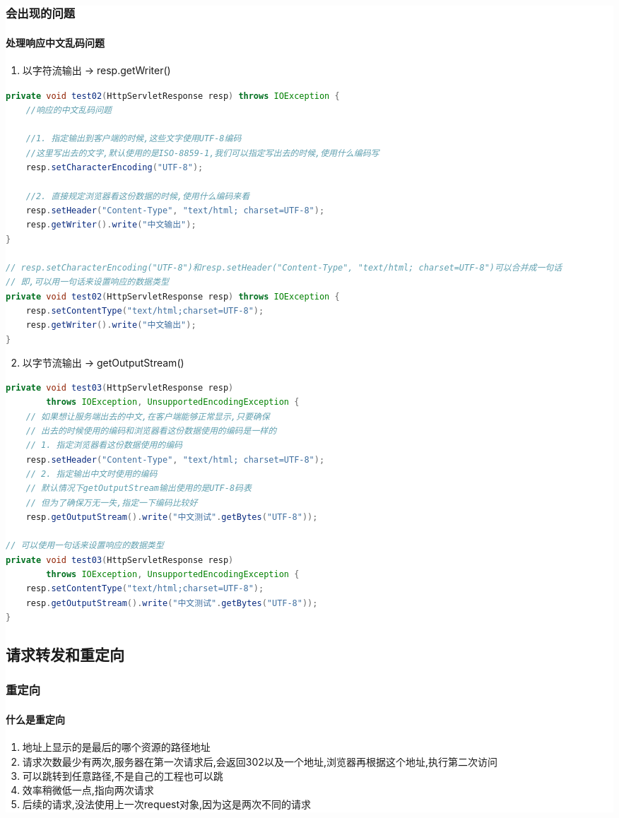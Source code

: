 ### 会出现的问题
####    处理响应中文乱码问题
1.  以字符流输出 -> resp.getWriter()
```java
private void test02(HttpServletResponse resp) throws IOException {
    //响应的中文乱码问题

    //1. 指定输出到客户端的时候,这些文字使用UTF-8编码
    //这里写出去的文字,默认使用的是ISO-8859-1,我们可以指定写出去的时候,使用什么编码写
    resp.setCharacterEncoding("UTF-8");

    //2. 直接规定浏览器看这份数据的时候,使用什么编码来看
    resp.setHeader("Content-Type", "text/html; charset=UTF-8");
    resp.getWriter().write("中文输出");
}

// resp.setCharacterEncoding("UTF-8")和resp.setHeader("Content-Type", "text/html; charset=UTF-8")可以合并成一句话
// 即,可以用一句话来设置响应的数据类型
private void test02(HttpServletResponse resp) throws IOException {
    resp.setContentType("text/html;charset=UTF-8");
    resp.getWriter().write("中文输出");
}
```

2.  以字节流输出 -> getOutputStream()
```java
private void test03(HttpServletResponse resp)
        throws IOException, UnsupportedEncodingException {
    // 如果想让服务端出去的中文,在客户端能够正常显示,只要确保
    // 出去的时候使用的编码和浏览器看这份数据使用的编码是一样的
    // 1. 指定浏览器看这份数据使用的编码
    resp.setHeader("Content-Type", "text/html; charset=UTF-8");
    // 2. 指定输出中文时使用的编码
    // 默认情况下getOutputStream输出使用的是UTF-8码表
    // 但为了确保万无一失,指定一下编码比较好
    resp.getOutputStream().write("中文测试".getBytes("UTF-8"));

// 可以使用一句话来设置响应的数据类型
private void test03(HttpServletResponse resp)
        throws IOException, UnsupportedEncodingException {
    resp.setContentType("text/html;charset=UTF-8");
    resp.getOutputStream().write("中文测试".getBytes("UTF-8"));
}
```

##  请求转发和重定向
### 重定向
####    什么是重定向
1.  地址上显示的是最后的哪个资源的路径地址
2.  请求次数最少有两次,服务器在第一次请求后,会返回302以及一个地址,浏览器再根据这个地址,执行第二次访问
3.  可以跳转到任意路径,不是自己的工程也可以跳
4.  效率稍微低一点,指向两次请求
5.  后续的请求,没法使用上一次request对象,因为这是两次不同的请求
